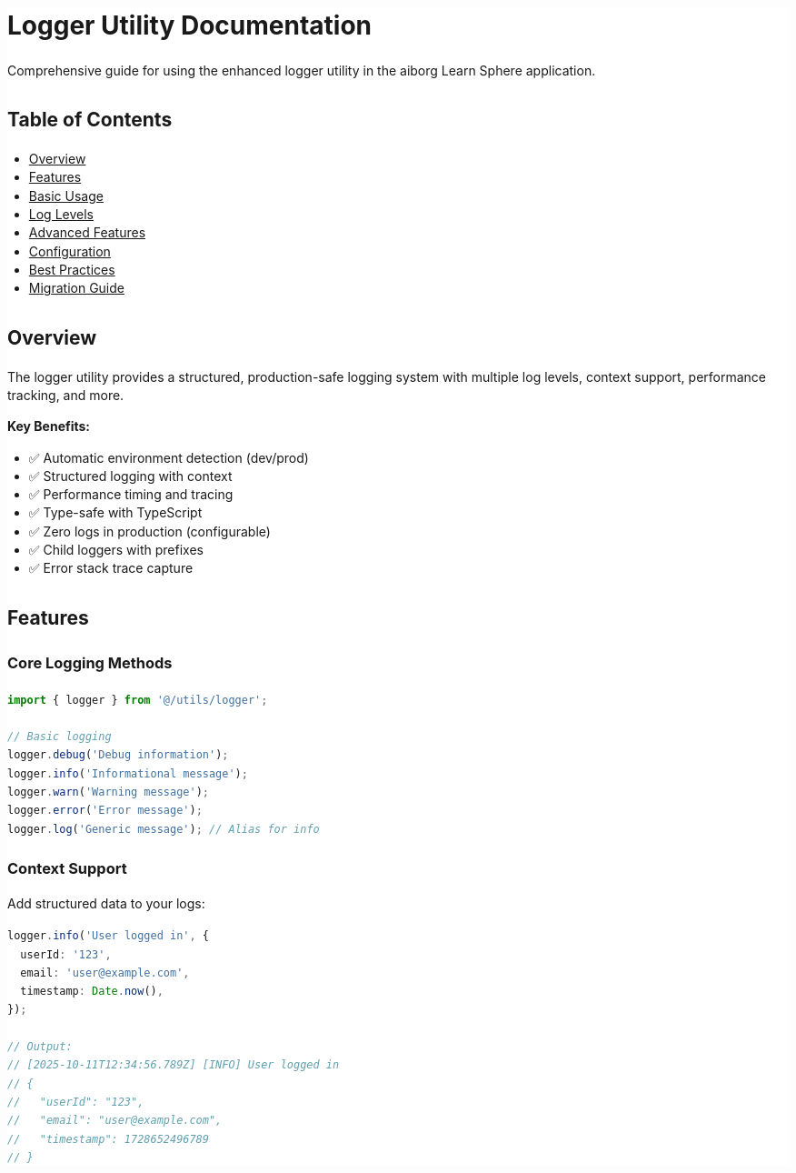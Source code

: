 # Logger Utility Documentation

Comprehensive guide for using the enhanced logger utility in the aiborg Learn Sphere application.

## Table of Contents

- [Overview](#overview)
- [Features](#features)
- [Basic Usage](#basic-usage)
- [Log Levels](#log-levels)
- [Advanced Features](#advanced-features)
- [Configuration](#configuration)
- [Best Practices](#best-practices)
- [Migration Guide](#migration-guide)

## Overview

The logger utility provides a structured, production-safe logging system with multiple log levels,
context support, performance tracking, and more.

**Key Benefits:**

- ✅ Automatic environment detection (dev/prod)
- ✅ Structured logging with context
- ✅ Performance timing and tracing
- ✅ Type-safe with TypeScript
- ✅ Zero logs in production (configurable)
- ✅ Child loggers with prefixes
- ✅ Error stack trace capture

## Features

### Core Logging Methods

```typescript
import { logger } from '@/utils/logger';

// Basic logging
logger.debug('Debug information');
logger.info('Informational message');
logger.warn('Warning message');
logger.error('Error message');
logger.log('Generic message'); // Alias for info
```

### Context Support

Add structured data to your logs:

```typescript
logger.info('User logged in', {
  userId: '123',
  email: 'user@example.com',
  timestamp: Date.now(),
});

// Output:
// [2025-10-11T12:34:56.789Z] [INFO] User logged in
// {
//   "userId": "123",
//   "email": "user@example.com",
//   "timestamp": 1728652496789
// }
```